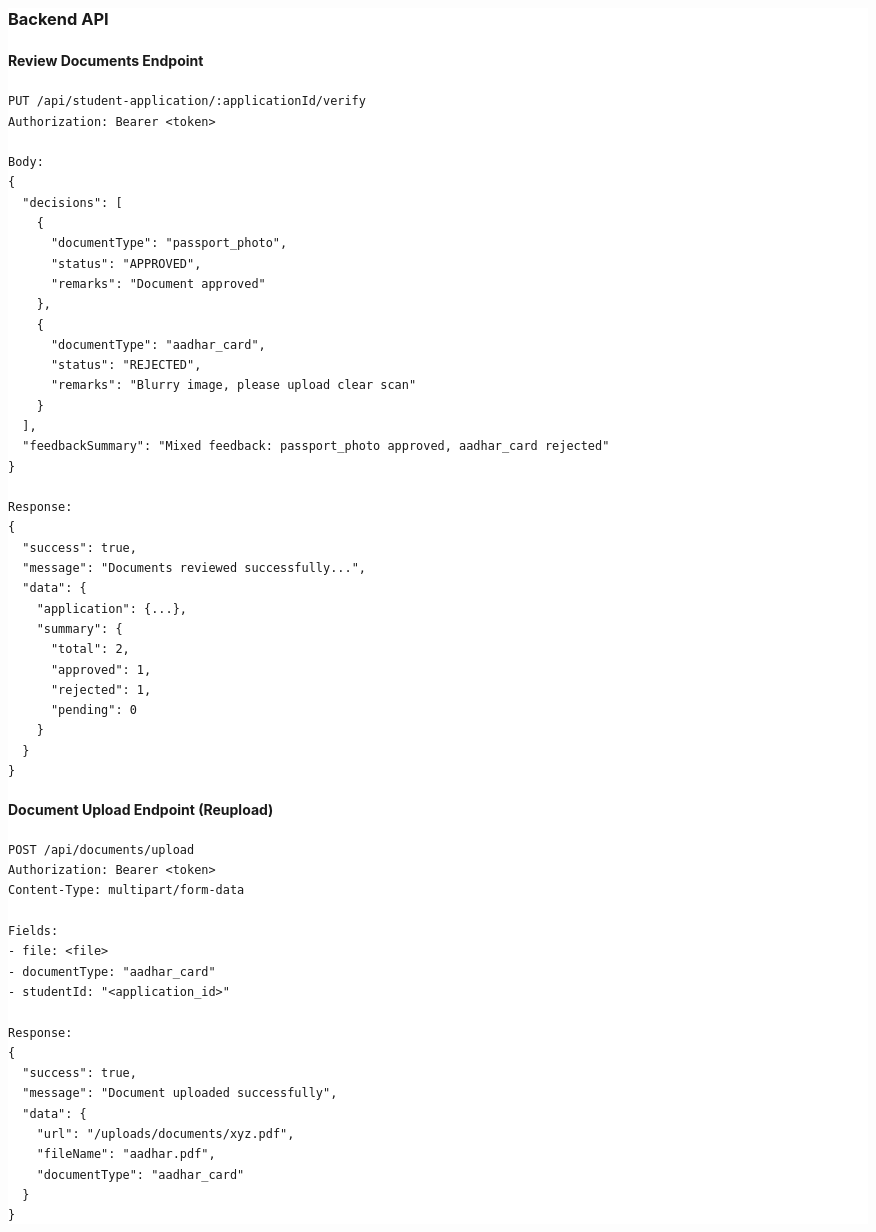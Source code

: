 ### Backend API

#### Review Documents Endpoint
```http
PUT /api/student-application/:applicationId/verify
Authorization: Bearer <token>

Body:
{
  "decisions": [
    {
      "documentType": "passport_photo",
      "status": "APPROVED",
      "remarks": "Document approved"
    },
    {
      "documentType": "aadhar_card",
      "status": "REJECTED",
      "remarks": "Blurry image, please upload clear scan"
    }
  ],
  "feedbackSummary": "Mixed feedback: passport_photo approved, aadhar_card rejected"
}

Response:
{
  "success": true,
  "message": "Documents reviewed successfully...",
  "data": {
    "application": {...},
    "summary": {
      "total": 2,
      "approved": 1,
      "rejected": 1,
      "pending": 0
    }
  }
}
```

#### Document Upload Endpoint (Reupload)
```http
POST /api/documents/upload
Authorization: Bearer <token>
Content-Type: multipart/form-data

Fields:
- file: <file>
- documentType: "aadhar_card"
- studentId: "<application_id>"

Response:
{
  "success": true,
  "message": "Document uploaded successfully",
  "data": {
    "url": "/uploads/documents/xyz.pdf",
    "fileName": "aadhar.pdf",
    "documentType": "aadhar_card"
  }
}
```
